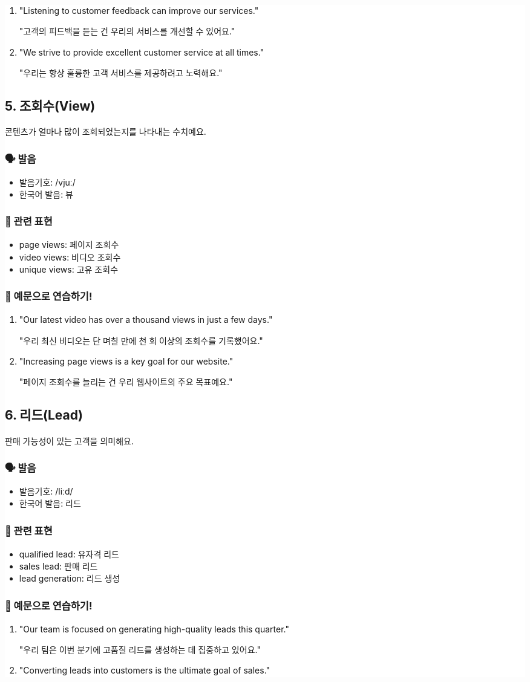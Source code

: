1. "Listening to customer feedback can improve our services."

   "고객의 피드백을 듣는 건 우리의 서비스를 개선할 수 있어요."

2. "We strive to provide excellent customer service at all times."

   "우리는 항상 훌륭한 고객 서비스를 제공하려고 노력해요."

## 5. 조회수(View)

콘텐츠가 얼마나 많이 조회되었는지를 나타내는 수치예요.

### 🗣️ 발음

- <span data-pronunciation="view">발음기호: /vjuː/</span>
- 한국어 발음: 뷰

### 💭 관련 표현

- page views: 페이지 조회수
- video views: 비디오 조회수
- unique views: 고유 조회수

### 📝 예문으로 연습하기!

1. "Our latest video has over a thousand views in just a few days."

   "우리 최신 비디오는 단 며칠 만에 천 회 이상의 조회수를 기록했어요."

2. "Increasing page views is a key goal for our website."

   "페이지 조회수를 늘리는 건 우리 웹사이트의 주요 목표예요."

## 6. 리드(Lead)

판매 가능성이 있는 고객을 의미해요.

### 🗣️ 발음

- <span data-pronunciation="lead">발음기호: /liːd/</span>
- 한국어 발음: 리드

### 💭 관련 표현

- qualified lead: 유자격 리드
- sales lead: 판매 리드
- lead generation: 리드 생성

### 📝 예문으로 연습하기!

1. "Our team is focused on generating high-quality leads this quarter."

   "우리 팀은 이번 분기에 고품질 리드를 생성하는 데 집중하고 있어요."

2. "Converting leads into customers is the ultimate goal of sales."
